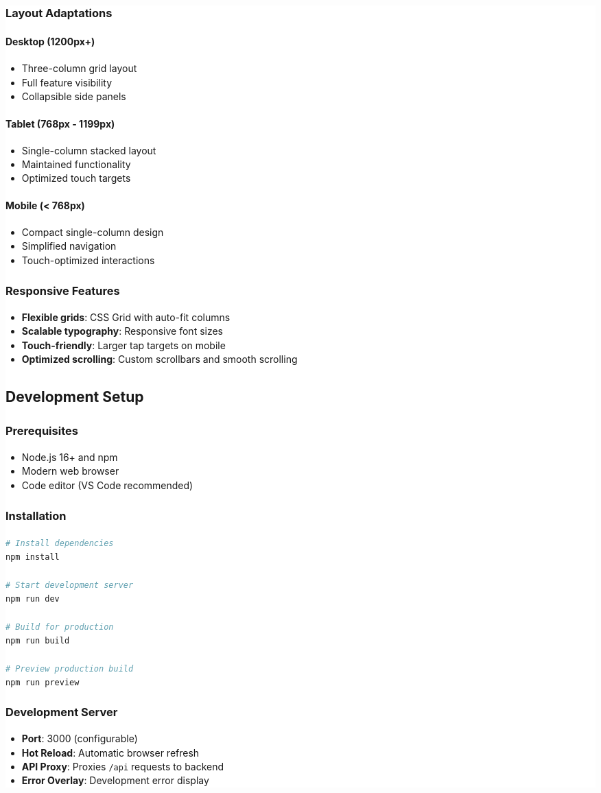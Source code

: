### Layout Adaptations

#### Desktop (1200px+)
- Three-column grid layout
- Full feature visibility
- Collapsible side panels

#### Tablet (768px - 1199px)
- Single-column stacked layout
- Maintained functionality
- Optimized touch targets

#### Mobile (< 768px)
- Compact single-column design
- Simplified navigation
- Touch-optimized interactions

### Responsive Features
- **Flexible grids**: CSS Grid with auto-fit columns
- **Scalable typography**: Responsive font sizes
- **Touch-friendly**: Larger tap targets on mobile
- **Optimized scrolling**: Custom scrollbars and smooth scrolling

## Development Setup

### Prerequisites
- Node.js 16+ and npm
- Modern web browser
- Code editor (VS Code recommended)

### Installation
```bash
# Install dependencies
npm install

# Start development server
npm run dev

# Build for production
npm run build

# Preview production build
npm run preview
```

### Development Server
- **Port**: 3000 (configurable)
- **Hot Reload**: Automatic browser refresh
- **API Proxy**: Proxies `/api` requests to backend
- **Error Overlay**: Development error display
